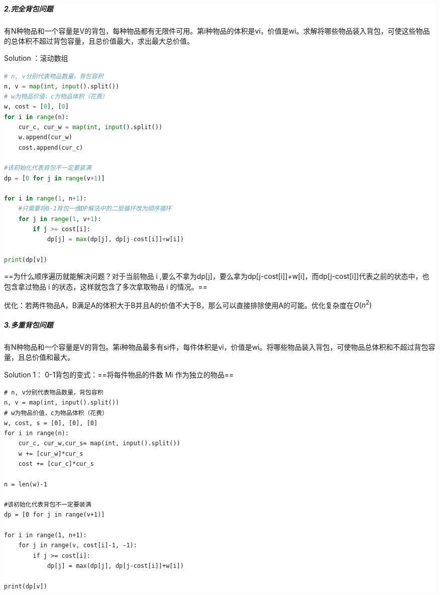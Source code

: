 ##### 2.完全背包问题

有N种物品和一个容量是V的背包，每种物品都有无限件可用。第i种物品的体积是vi，价值是wi。求解将哪些物品装入背包，可使这些物品的总体积不超过背包容量，且总价值最大，求出最大总价值。

Solution ：滚动数组

```python 3.8
# n, v分别代表物品数量，背包容积
n, v = map(int, input().split())
# w为物品价值，c为物品体积（花费）
w, cost = [0], [0]
for i in range(n):
    cur_c, cur_w = map(int, input().split())
    w.append(cur_w)
    cost.append(cur_c)

#该初始化代表背包不一定要装满
dp = [0 for j in range(v+1)]

for i in range(1, n+1):
    #只需要将0-1背包一维DP解法中的二层循环改为顺序循环
    for j in range(1, v+1):
        if j >= cost[i]:
            dp[j] = max(dp[j], dp[j-cost[i]]+w[i])

print(dp[v])
```

==为什么顺序遍历就能解决问题？对于当前物品 i ,要么不拿为dp[j]，要么拿为dp[j-cost[i]]+w[i]，而dp[j-cost[i]]代表之前的状态中，也包含拿过物品 i 的状态，这样就包含了多次拿取物品 i 的情况。==

优化：若两件物品A，B满足A的体积大于B并且A的价值不大于B，那么可以直接排除使用A的可能。优化复杂度在$O(n^2)$

##### 3.多重背包问题

有N种物品和一个容量是V的背包。第i种物品最多有si件，每件体积是vi，价值是wi。将哪些物品装入背包，可使物品总体积和不超过背包容量，且总价值和最大。

Solution 1： 0-1背包的变式：==将每件物品的件数 Mi 作为独立的物品==

```python3.8
# n, v分别代表物品数量，背包容积
n, v = map(int, input().split())
# w为物品价值，c为物品体积（花费）
w, cost, s = [0], [0], [0]
for i in range(n):
    cur_c, cur_w,cur_s= map(int, input().split())
    w += [cur_w]*cur_s
    cost += [cur_c]*cur_s

n = len(w)-1

#该初始化代表背包不一定要装满
dp = [0 for j in range(v+1)]

for i in range(1, n+1):
    for j in range(v, cost[i]-1, -1):
        if j >= cost[i]:
            dp[j] = max(dp[j], dp[j-cost[i]]+w[i])

print(dp[v])
```
